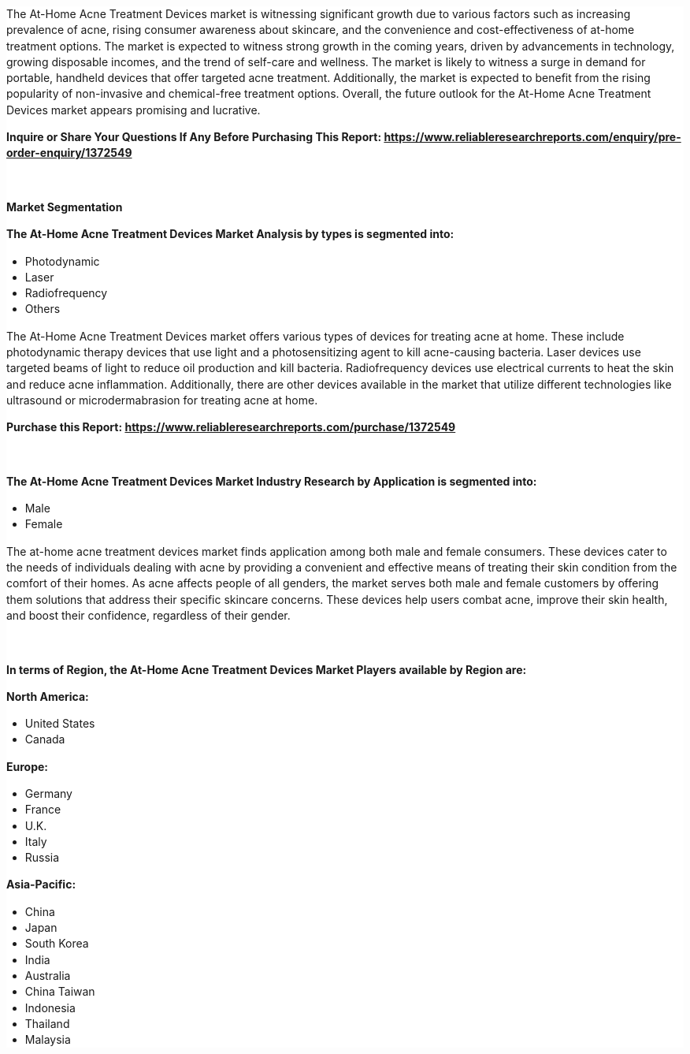 <p><p>The At-Home Acne Treatment Devices market is witnessing significant growth due to various factors such as increasing prevalence of acne, rising consumer awareness about skincare, and the convenience and cost-effectiveness of at-home treatment options. The market is expected to witness strong growth in the coming years, driven by advancements in technology, growing disposable incomes, and the trend of self-care and wellness. The market is likely to witness a surge in demand for portable, handheld devices that offer targeted acne treatment. Additionally, the market is expected to benefit from the rising popularity of non-invasive and chemical-free treatment options. Overall, the future outlook for the At-Home Acne Treatment Devices market appears promising and lucrative.</p></p>
<p><strong>Inquire or Share Your Questions If Any Before Purchasing This Report: <a href="https://www.reliableresearchreports.com/enquiry/pre-order-enquiry/1372549">https://www.reliableresearchreports.com/enquiry/pre-order-enquiry/1372549</a></strong></p>
<p>&nbsp;</p>
<p><strong>Market Segmentation</strong></p>
<p><strong>The At-Home Acne Treatment Devices Market Analysis by types is segmented into:</strong></p>
<p><ul><li>Photodynamic</li><li>Laser</li><li>Radiofrequency</li><li>Others</li></ul></p>
<p><p>The At-Home Acne Treatment Devices market offers various types of devices for treating acne at home. These include photodynamic therapy devices that use light and a photosensitizing agent to kill acne-causing bacteria. Laser devices use targeted beams of light to reduce oil production and kill bacteria. Radiofrequency devices use electrical currents to heat the skin and reduce acne inflammation. Additionally, there are other devices available in the market that utilize different technologies like ultrasound or microdermabrasion for treating acne at home.</p></p>
<p><strong>Purchase this Report:&nbsp;<a href="https://www.reliableresearchreports.com/purchase/1372549">https://www.reliableresearchreports.com/purchase/1372549</a></strong></p>
<p>&nbsp;</p>
<p><strong>The At-Home Acne Treatment Devices Market Industry Research by Application is segmented into:</strong></p>
<p><ul><li>Male</li><li>Female</li></ul></p>
<p><p>The at-home acne treatment devices market finds application among both male and female consumers. These devices cater to the needs of individuals dealing with acne by providing a convenient and effective means of treating their skin condition from the comfort of their homes. As acne affects people of all genders, the market serves both male and female customers by offering them solutions that address their specific skincare concerns. These devices help users combat acne, improve their skin health, and boost their confidence, regardless of their gender.</p></p>
<p>&nbsp;</p>
<p><strong>In terms of Region, the At-Home Acne Treatment Devices Market Players available by Region are:</strong></p>
<p>
    <p> <strong> North America: </strong>
        <ul>
            <li>United States</li>
            <li>Canada</li>
        </ul>
        </p> 
    <p> <strong> Europe: </strong>
        <ul>
            <li>Germany</li>
            <li>France</li>
            <li>U.K.</li>
            <li>Italy</li>
            <li>Russia</li>
        </ul>
        </p> 
    <p> <strong> Asia-Pacific: </strong>
        <ul>
            <li>China</li>
            <li>Japan</li>
            <li>South Korea</li>
            <li>India</li>
            <li>Australia</li>
            <li>China Taiwan</li>
            <li>Indonesia</li>
            <li>Thailand</li>
            <li>Malaysia</li>